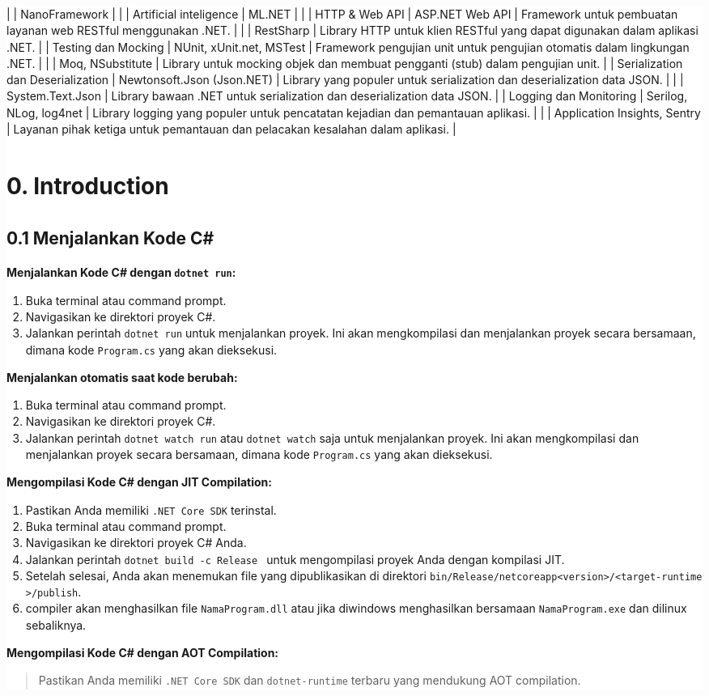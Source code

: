 |                                   | NanoFramework                         |                                                                                                   |
| Artificial inteligence            | ML.NET                                |                                                                                                   |
| HTTP & Web API                    | ASP.NET Web API                       | Framework untuk pembuatan layanan web RESTful menggunakan .NET.                                   |
|                                   | RestSharp                             | Library HTTP untuk klien RESTful yang dapat digunakan dalam aplikasi .NET.                        |
| Testing dan Mocking               | NUnit, xUnit.net, MSTest              | Framework pengujian unit untuk pengujian otomatis dalam lingkungan .NET.                          |
|                                   | Moq, NSubstitute                      | Library untuk mocking objek dan membuat pengganti (stub) dalam pengujian unit.                    |
| Serialization dan Deserialization | Newtonsoft.Json (Json.NET)            | Library yang populer untuk serialization dan deserialization data JSON.                           |
|                                   | System.Text.Json                      | Library bawaan .NET untuk serialization dan deserialization data JSON.                            |
| Logging dan Monitoring            | Serilog, NLog, log4net                | Library logging yang populer untuk pencatatan kejadian dan pemantauan aplikasi.                   |
|                                   | Application Insights, Sentry          | Layanan pihak ketiga untuk pemantauan dan pelacakan kesalahan dalam aplikasi.                     |

# 0. Introduction

## 0.1 Menjalankan Kode C#

**Menjalankan Kode C# dengan `dotnet run`:**

1. Buka terminal atau command prompt.
2. Navigasikan ke direktori proyek C#.
3. Jalankan perintah `dotnet run` untuk menjalankan proyek. Ini akan mengkompilasi dan menjalankan proyek secara bersamaan, dimana kode `Program.cs` yang akan dieksekusi.

**Menjalankan otomatis saat kode berubah:**

1. Buka terminal atau command prompt.
2. Navigasikan ke direktori proyek C#.
3. Jalankan perintah `dotnet watch run`  atau `dotnet watch` saja untuk menjalankan proyek. Ini akan mengkompilasi dan menjalankan proyek secara bersamaan, dimana kode `Program.cs` yang akan dieksekusi.

**Mengompilasi Kode C# dengan JIT Compilation:**

1. Pastikan Anda memiliki `.NET Core SDK` terinstal.
2. Buka terminal atau command prompt.
3. Navigasikan ke direktori proyek C# Anda.
4. Jalankan perintah `dotnet build -c Release ` untuk mengompilasi proyek Anda dengan kompilasi JIT.
5. Setelah selesai, Anda akan menemukan file yang dipublikasikan di direktori `bin/Release/netcoreapp<version>/<target-runtime>/publish`.
6. compiler akan menghasilkan file `NamaProgram.dll` atau jika diwindows menghasilkan bersamaan `NamaProgram.exe` dan dilinux sebaliknya.

**Mengompilasi Kode C# dengan AOT Compilation:**

> Pastikan Anda memiliki `.NET Core SDK` dan `dotnet-runtime` terbaru yang mendukung AOT compilation.
